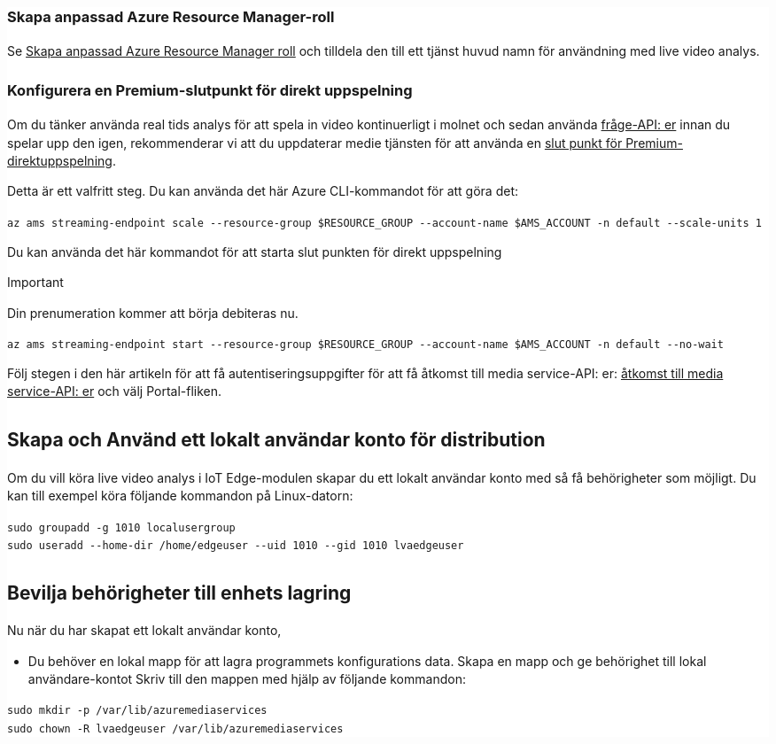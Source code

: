 ### <a name="create-custom-azure-resource-manager-role"></a>Skapa anpassad Azure Resource Manager-roll

Se [Skapa anpassad Azure Resource Manager roll](create-custom-azure-resource-manager-role-how-to.md) och tilldela den till ett tjänst huvud namn för användning med live video analys.

### <a name="set-up-a-premium-streaming-endpoint"></a>Konfigurera en Premium-slutpunkt för direkt uppspelning

Om du tänker använda real tids analys för att spela in video kontinuerligt i molnet och sedan använda [fråge-API: er](playback-recordings-how-to.md#query-api) innan du spelar upp den igen, rekommenderar vi att du uppdaterar medie tjänsten för att använda en [slut punkt för Premium-direktuppspelning](../latest/streaming-endpoint-concept.md#types).  

Detta är ett valfritt steg. Du kan använda det här Azure CLI-kommandot för att göra det:

```azurecli
az ams streaming-endpoint scale --resource-group $RESOURCE_GROUP --account-name $AMS_ACCOUNT -n default --scale-units 1
```

Du kan använda det här kommandot för att starta slut punkten för direkt uppspelning 

> [!IMPORTANT]
> Din prenumeration kommer att börja debiteras nu.

```azurecli
az ams streaming-endpoint start --resource-group $RESOURCE_GROUP --account-name $AMS_ACCOUNT -n default --no-wait
```

Följ stegen i den här artikeln för att få autentiseringsuppgifter för att få åtkomst till media service-API: er: [åtkomst till media service-API: er](../latest/access-api-howto.md?tabs=portal) och välj Portal-fliken.

## <a name="create-and-use-local-user-account-for-deployment"></a>Skapa och Använd ett lokalt användar konto för distribution
Om du vill köra live video analys i IoT Edge-modulen skapar du ett lokalt användar konto med så få behörigheter som möjligt. Du kan till exempel köra följande kommandon på Linux-datorn:

```
sudo groupadd -g 1010 localusergroup
sudo useradd --home-dir /home/edgeuser --uid 1010 --gid 1010 lvaedgeuser
```

## <a name="granting-permissions-to-device-storage"></a>Bevilja behörigheter till enhets lagring

Nu när du har skapat ett lokalt användar konto, 

* Du behöver en lokal mapp för att lagra programmets konfigurations data. Skapa en mapp och ge behörighet till lokal användare-kontot Skriv till den mappen med hjälp av följande kommandon:

```
sudo mkdir -p /var/lib/azuremediaservices
sudo chown -R lvaedgeuser /var/lib/azuremediaservices
```
